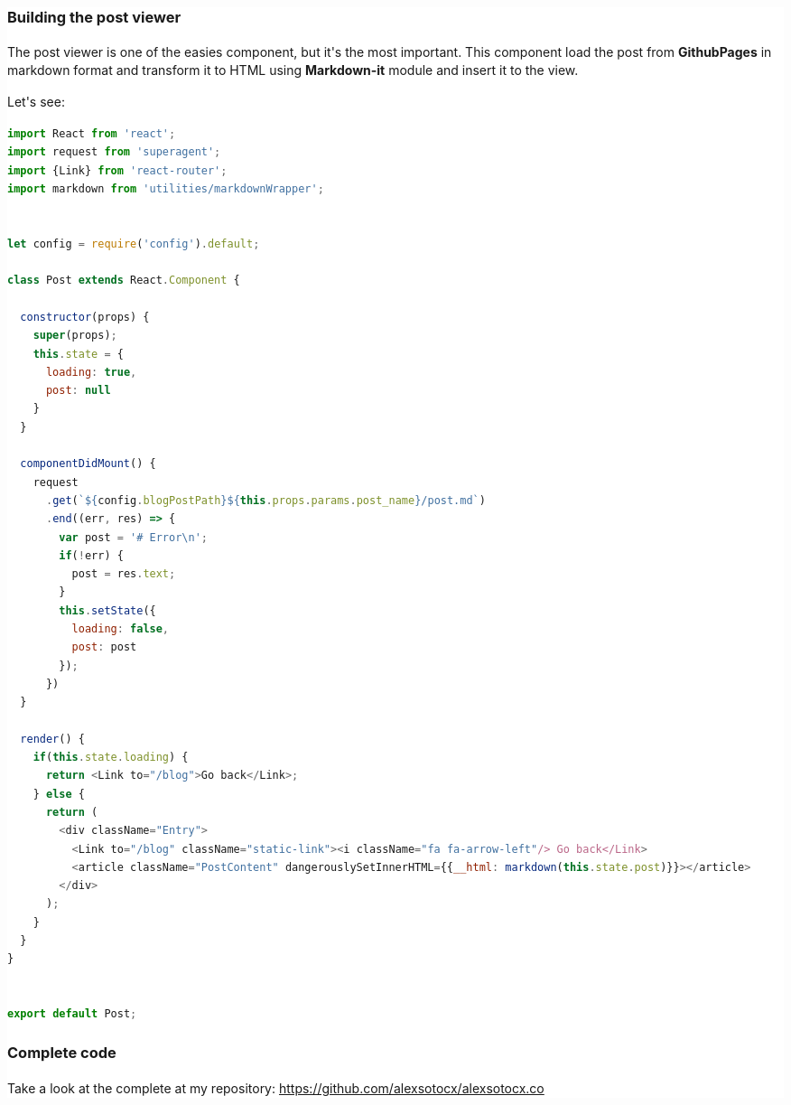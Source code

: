 ### Building the post viewer
The post viewer is one of the easies component, but it's the most important. This component load the post from **GithubPages** in markdown format and transform it to HTML using **Markdown-it** module and insert it to the view. 

Let's see:

```javascript
import React from 'react';
import request from 'superagent';
import {Link} from 'react-router';
import markdown from 'utilities/markdownWrapper';


let config = require('config').default;

class Post extends React.Component {

  constructor(props) {
    super(props);
    this.state = {
      loading: true,
      post: null
    }
  }

  componentDidMount() {
    request
      .get(`${config.blogPostPath}${this.props.params.post_name}/post.md`)
      .end((err, res) => {
        var post = '# Error\n';
        if(!err) {
          post = res.text;
        }
        this.setState({
          loading: false,
          post: post
        });
      })
  }

  render() {
    if(this.state.loading) {
      return <Link to="/blog">Go back</Link>;
    } else {
      return (
        <div className="Entry">
          <Link to="/blog" className="static-link"><i className="fa fa-arrow-left"/> Go back</Link>
          <article className="PostContent" dangerouslySetInnerHTML={{__html: markdown(this.state.post)}}></article>
        </div>
      );
    }
  }
}


export default Post;

```
### Complete code
Take a look at the complete at my repository: https://github.com/alexsotocx/alexsotocx.co
